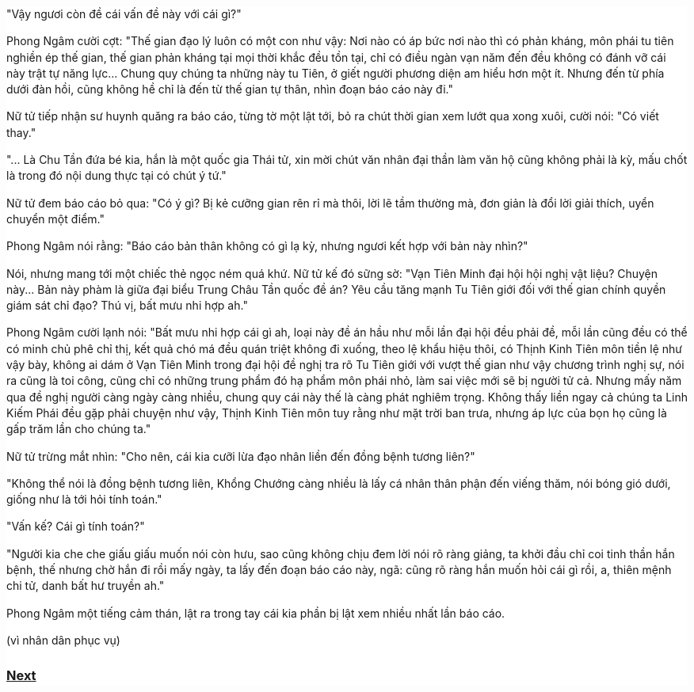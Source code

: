 "Vậy ngươi còn đề cái vấn đề này với cái gì?"

Phong Ngâm cười cợt: "Thế gian đạo lý luôn có một con như vậy: Nơi nào có áp bức nơi nào thì có phản kháng, môn phái tu tiên nghiền ép thế gian, thế gian phản kháng tại mọi thời khắc đều tồn tại, chỉ có điều ngàn vạn năm đến đều không có đánh vỡ cái này trật tự năng lực... Chung quy chúng ta những này tu Tiên, ở giết người phương diện am hiểu hơn một ít. Nhưng đến từ phía dưới đàn hồi, cũng không hề chỉ là đến từ thế gian tự thân, nhìn đoạn báo cáo này đi."

Nữ tử tiếp nhận sư huynh quăng ra báo cáo, từng tờ một lật tới, bỏ ra chút thời gian xem lướt qua xong xuôi, cười nói: "Có viết thay."

"... Là Chu Tần đứa bé kia, hắn là một quốc gia Thái tử, xin mời chút văn nhân đại thần làm văn hộ cũng không phải là kỳ, mấu chốt là trong đó nội dung thực tại có chút ý tứ."

Nữ tử đem báo cáo bỏ qua: "Có ý gì? Bị kẻ cưỡng gian rên rỉ mà thôi, lời lẽ tầm thường mà, đơn giản là đổi lời giải thích, uyển chuyển một điểm."

Phong Ngâm nói rằng: "Báo cáo bản thân không có gì lạ kỳ, nhưng ngươi kết hợp với bản này nhìn?"

Nói, nhưng mang tới một chiếc thẻ ngọc ném quá khứ. Nữ tử kế đó sững sờ: "Vạn Tiên Minh đại hội hội nghị vật liệu? Chuyện này... Bản này phàm là giữa đại biểu Trung Châu Tần quốc đề án? Yêu cầu tăng mạnh Tu Tiên giới đối với thế gian chính quyền giám sát chỉ đạo? Thú vị, bất mưu nhi hợp ah."

Phong Ngâm cười lạnh nói: "Bất mưu nhi hợp cái gì ah, loại này đề án hầu như mỗi lần đại hội đều phải đề, mỗi lần cũng đều có thể có minh chủ phê chỉ thị, kết quả chó má đều quán triệt không đi xuống, theo lệ khẩu hiệu thôi, có Thịnh Kinh Tiên môn tiền lệ như vậy bày, không ai dám ở Vạn Tiên Minh trong đại hội đề nghị tra rõ Tu Tiên giới với vượt thế gian như vậy chương trình nghị sự, nói ra cũng là toi công, cũng chỉ có những trung phẩm đó hạ phẩm môn phái nhỏ, làm sai việc mới sẽ bị người tử cả. Nhưng mấy năm qua đề nghị người càng ngày càng nhiều, chung quy cái này thế là càng phát nghiêm trọng. Không thấy liền ngay cả chúng ta Linh Kiếm Phái đều gặp phải chuyện như vậy, Thịnh Kinh Tiên môn tuy rằng như mặt trời ban trưa, nhưng áp lực của bọn họ cũng là gấp trăm lần cho chúng ta."

Nữ tử trừng mắt nhìn: "Cho nên, cái kia cưỡi lừa đạo nhân liền đến đồng bệnh tương liên?"

"Không thể nói là đồng bệnh tương liên, Khổng Chướng càng nhiều là lấy cá nhân thân phận đến viếng thăm, nói bóng gió dưới, giống như là tới hỏi tính toán."

"Vấn kế? Cái gì tính toán?"

"Người kia che che giấu giấu muốn nói còn hưu, sao cũng không chịu đem lời nói rõ ràng giảng, ta khởi đầu chỉ coi tinh thần hắn bệnh, thế nhưng chờ hắn đi rồi mấy ngày, ta lấy đến đoạn báo cáo này, ngã: cũng rõ ràng hắn muốn hỏi cái gì rồi, a, thiên mệnh chi tử, danh bất hư truyền ah."

Phong Ngâm một tiếng cảm thán, lật ra trong tay cái kia phần bị lật xem nhiều nhất lần báo cáo.

(vì nhân dân phục vụ)

### [Next](./chuong-130.html)
